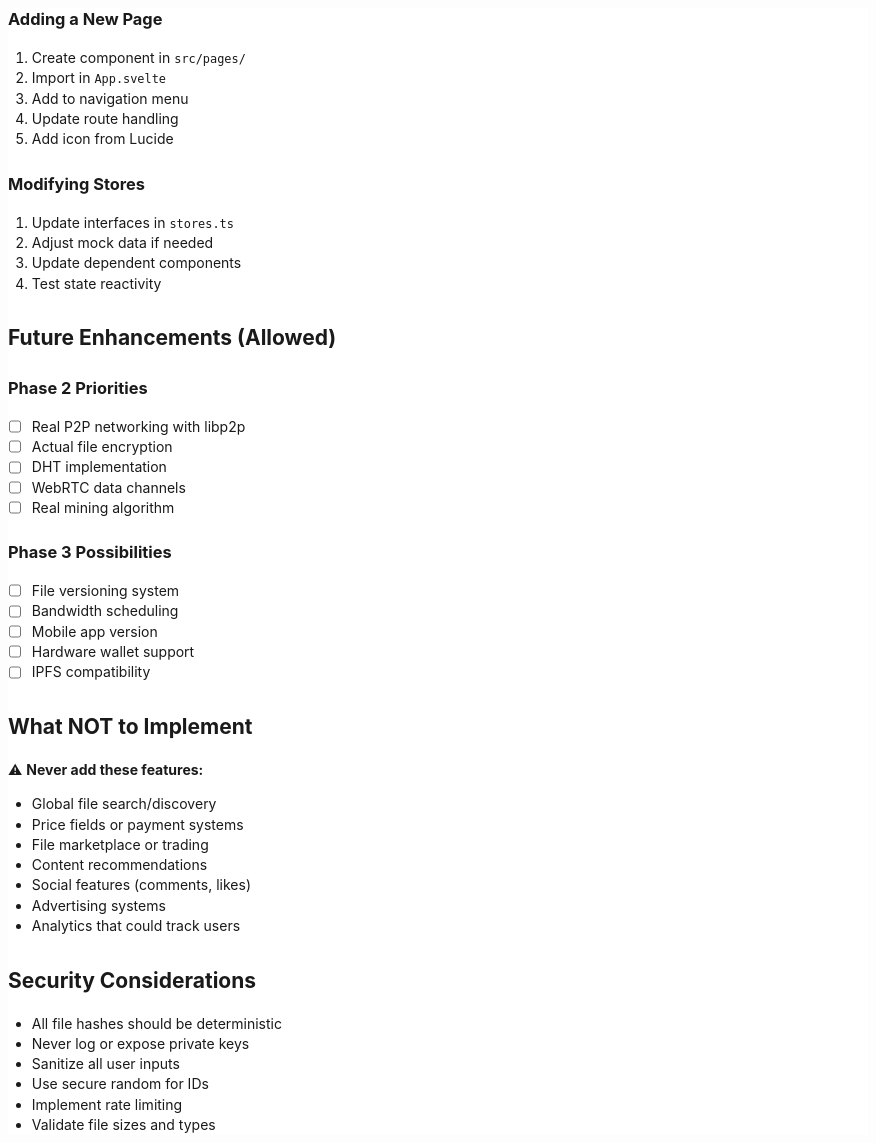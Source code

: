 ### Adding a New Page

1. Create component in `src/pages/`
2. Import in `App.svelte`
3. Add to navigation menu
4. Update route handling
5. Add icon from Lucide

### Modifying Stores

1. Update interfaces in `stores.ts`
2. Adjust mock data if needed
3. Update dependent components
4. Test state reactivity

## Future Enhancements (Allowed)

### Phase 2 Priorities

- [ ] Real P2P networking with libp2p
- [ ] Actual file encryption
- [ ] DHT implementation
- [ ] WebRTC data channels
- [ ] Real mining algorithm

### Phase 3 Possibilities

- [ ] File versioning system
- [ ] Bandwidth scheduling
- [ ] Mobile app version
- [ ] Hardware wallet support
- [ ] IPFS compatibility

## What NOT to Implement

⚠️ **Never add these features:**

- Global file search/discovery
- Price fields or payment systems
- File marketplace or trading
- Content recommendations
- Social features (comments, likes)
- Advertising systems
- Analytics that could track users

## Security Considerations

- All file hashes should be deterministic
- Never log or expose private keys
- Sanitize all user inputs
- Use secure random for IDs
- Implement rate limiting
- Validate file sizes and types
